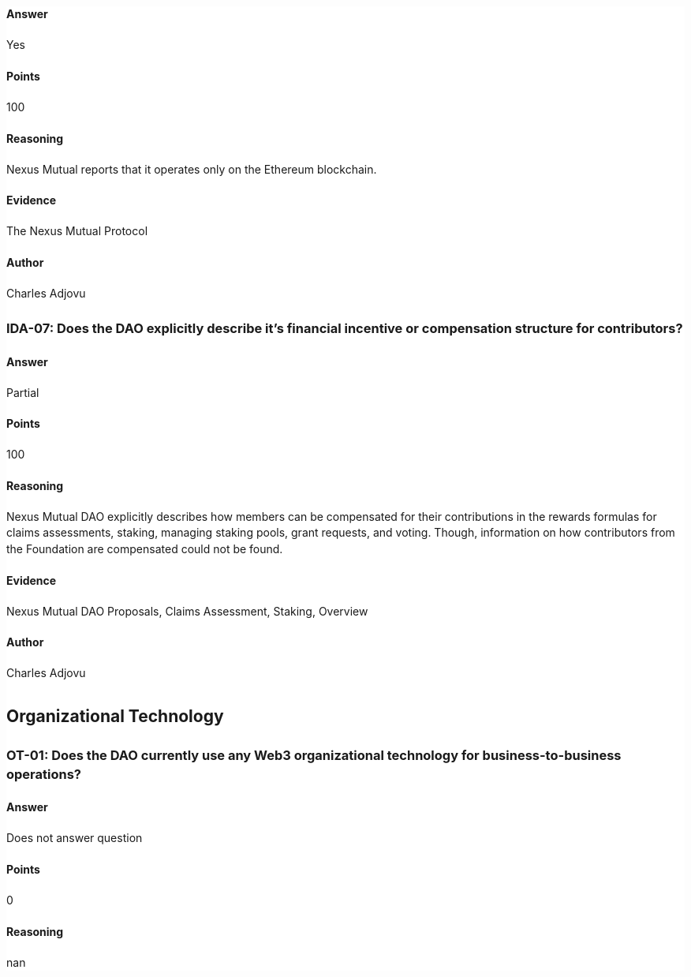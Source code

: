 
#### Answer
Yes

#### Points
100

#### Reasoning
Nexus Mutual reports that it operates only on the Ethereum blockchain.

#### Evidence
The Nexus Mutual Protocol

#### Author
Charles Adjovu



### IDA-07: Does the DAO explicitly describe it’s financial incentive or compensation structure for contributors?


#### Answer
Partial

#### Points
100

#### Reasoning
Nexus Mutual DAO explicitly describes how members can be compensated for their contributions in the rewards formulas for claims assessments, staking, managing staking pools, grant requests, and voting. Though, information on how contributors from the Foundation are compensated could not be found.

#### Evidence
Nexus Mutual DAO Proposals, Claims Assessment, Staking, Overview

#### Author
Charles Adjovu

## Organizational Technology


### OT-01: Does the DAO currently use any Web3 organizational technology for business-to-business operations?


#### Answer
Does not answer question

#### Points
0

#### Reasoning
nan
